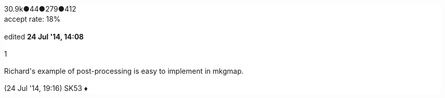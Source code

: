 <span class="score" title="30902 reputation points"><span>30.9k</span></span><span title="44 badges"><span class="badge1">●</span><span class="badgecount">44</span></span><span title="279 badges"><span class="silver">●</span><span class="badgecount">279</span></span><span title="412 badges"><span class="bronze">●</span><span class="badgecount">412</span></span><br />
<span class="accept_rate" title="Rate of the user&#39;s accepted answers">accept rate:</span> <span title="Richard has 98 accepted answers">18%</span></p>
</div>
<div class="post-update-info post-update-info-edited">
<p><span> edited <strong>24 Jul '14, 14:08</strong> </span></p>
</div>
</div>
<div id="comments-container-35134" class="comments-container">
<span id="35144"></span>
<div id="comment-35144" class="comment">
<div id="post-35144-score" class="comment-score">
1
</div>
<div class="comment-text">
<p>Richard's example of post-processing is easy to implement in mkgmap.</p>
</div>
<div id="comment-35144-info" class="comment-info">
<span class="comment-age">(24 Jul '14, 19:16)</span> <span class="comment-user userinfo">SK53 ♦</span>
</div>
</div>
</div>
<div id="comment-tools-35134" class="comment-tools">
&#10;</div>
<div class="clear">
&#10;</div>
<div id="comment-35134-form-container" class="comment-form-container">
&#10;</div>
<div class="clear">
&#10;</div>
</div></td>
</tr>
</tbody>
</table>

</div>

<div class="paginator-container-left">

</div>

</div>

</div>

